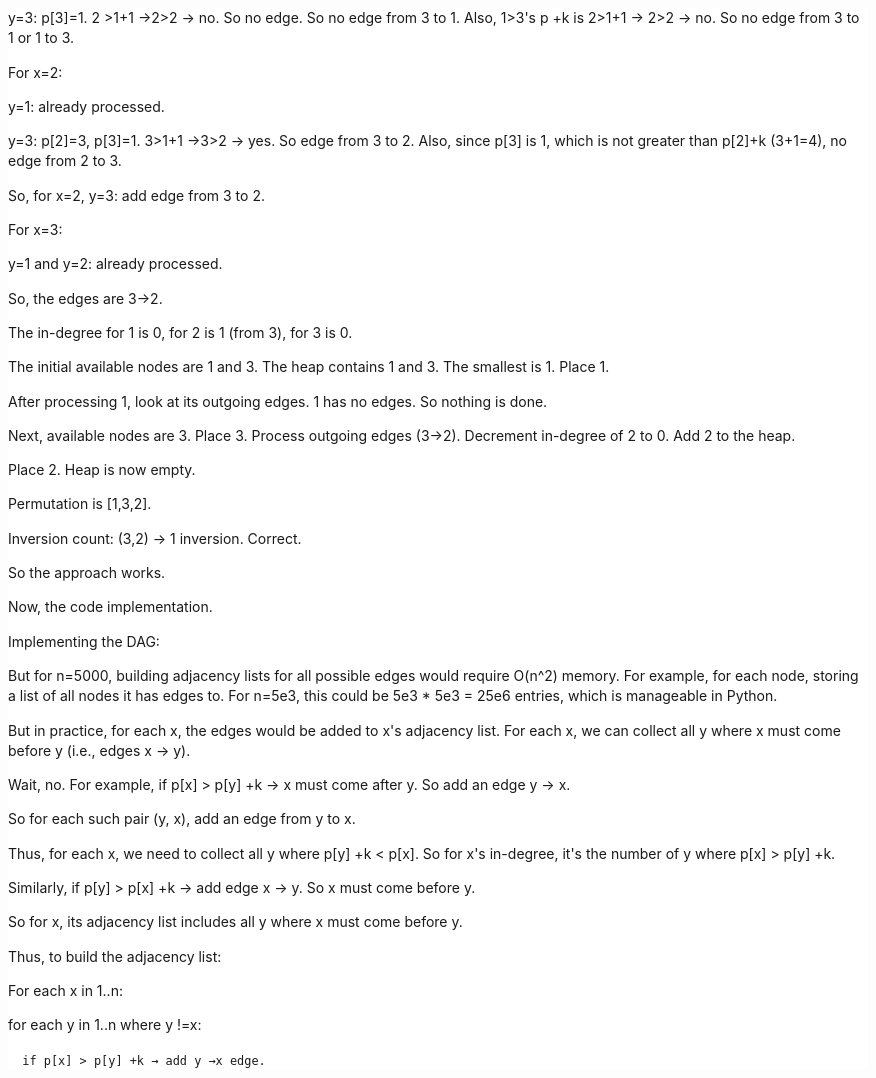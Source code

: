 y=3: p[3]=1. 2 >1+1 →2>2 → no. So no edge. So no edge from 3 to 1. Also, 1>3's p +k is 2>1+1 → 2>2 → no. So no edge from 3 to 1 or 1 to 3.

For x=2:

y=1: already processed.

y=3: p[2]=3, p[3]=1. 3>1+1 →3>2 → yes. So edge from 3 to 2. Also, since p[3] is 1, which is not greater than p[2]+k (3+1=4), no edge from 2 to 3.

So, for x=2, y=3: add edge from 3 to 2.

For x=3:

y=1 and y=2: already processed.

So, the edges are 3→2.

The in-degree for 1 is 0, for 2 is 1 (from 3), for 3 is 0.

The initial available nodes are 1 and 3. The heap contains 1 and 3. The smallest is 1. Place 1.

After processing 1, look at its outgoing edges. 1 has no edges. So nothing is done.

Next, available nodes are 3. Place 3. Process outgoing edges (3→2). Decrement in-degree of 2 to 0. Add 2 to the heap.

Place 2. Heap is now empty.

Permutation is [1,3,2].

Inversion count: (3,2) → 1 inversion. Correct.

So the approach works.

Now, the code implementation.

Implementing the DAG:

But for n=5000, building adjacency lists for all possible edges would require O(n^2) memory. For example, for each node, storing a list of all nodes it has edges to. For n=5e3, this could be 5e3 * 5e3 = 25e6 entries, which is manageable in Python.

But in practice, for each x, the edges would be added to x's adjacency list. For each x, we can collect all y where x must come before y (i.e., edges x → y).

Wait, no. For example, if p[x] > p[y] +k → x must come after y. So add an edge y → x.

So for each such pair (y, x), add an edge from y to x.

Thus, for each x, we need to collect all y where p[y] +k < p[x]. So for x's in-degree, it's the number of y where p[x] > p[y] +k.

Similarly, if p[y] > p[x] +k → add edge x → y. So x must come before y.

So for x, its adjacency list includes all y where x must come before y.

Thus, to build the adjacency list:

For each x in 1..n:

   for each y in 1..n where y !=x:

      if p[x] > p[y] +k → add y →x edge.
